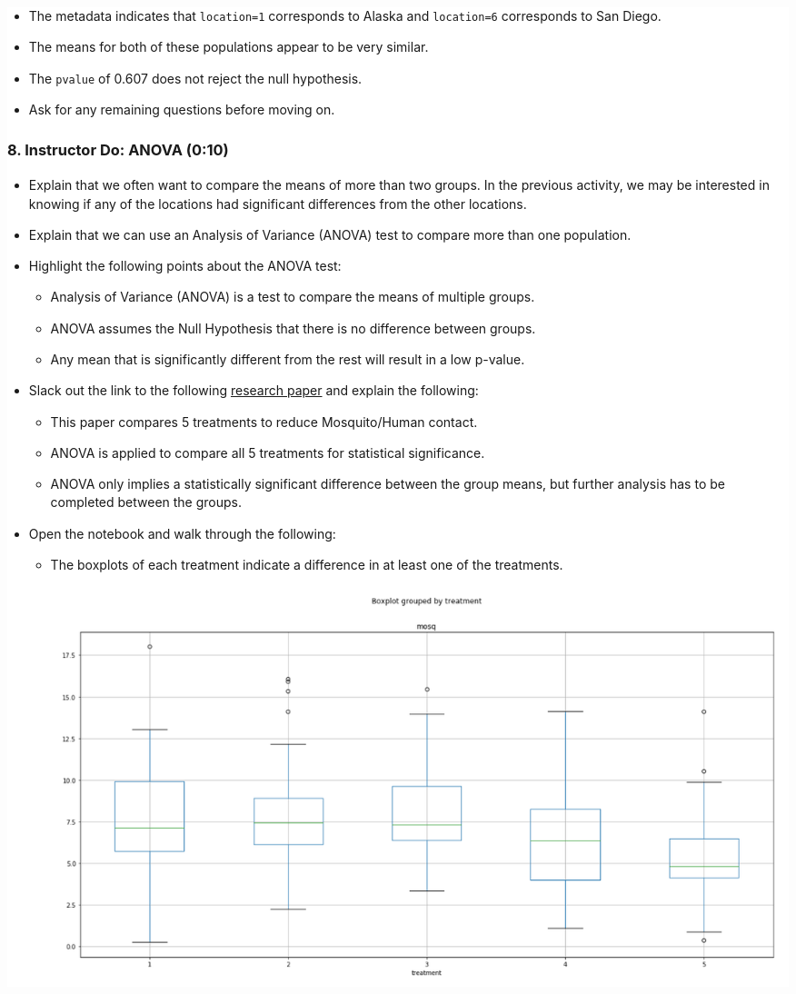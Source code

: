   * The metadata indicates that `location=1` corresponds to Alaska and `location=6` corresponds to San Diego.

  * The means for both of these populations appear to be very similar.

  * The `pvalue` of 0.607 does not reject the null hypothesis.

* Ask for any remaining questions before moving on.

### 8. Instructor Do: ANOVA (0:10)

* Explain that we often want to compare the means of more than two groups. In the previous activity, we may be interested in knowing if any of the locations had significant differences from the other locations.

* Explain that we can use an Analysis of Variance (ANOVA) test to compare more than one population.

* Highlight the following points about the ANOVA test:

  * Analysis of Variance (ANOVA) is a test to compare the means of multiple groups.

  * ANOVA assumes the Null Hypothesis that there is no difference between groups.

  * Any mean that is significantly different from the rest will result in a low p-value.

* Slack out the link to the following [research paper](https://www.ncbi.nlm.nih.gov/pmc/articles/PMC4925378/) and explain the following:

  * This paper compares 5 treatments to reduce Mosquito/Human contact.

  * ANOVA is applied to compare all 5 treatments for statistical significance.

  * ANOVA only implies a statistically significant difference between the group means, but further analysis has to be completed between the groups.

* Open the notebook and walk through the following:

  * The boxplots of each treatment indicate a difference in at least one of the treatments.

    ![mosquito_boxplots](Images/mosquito_boxplots.png)
